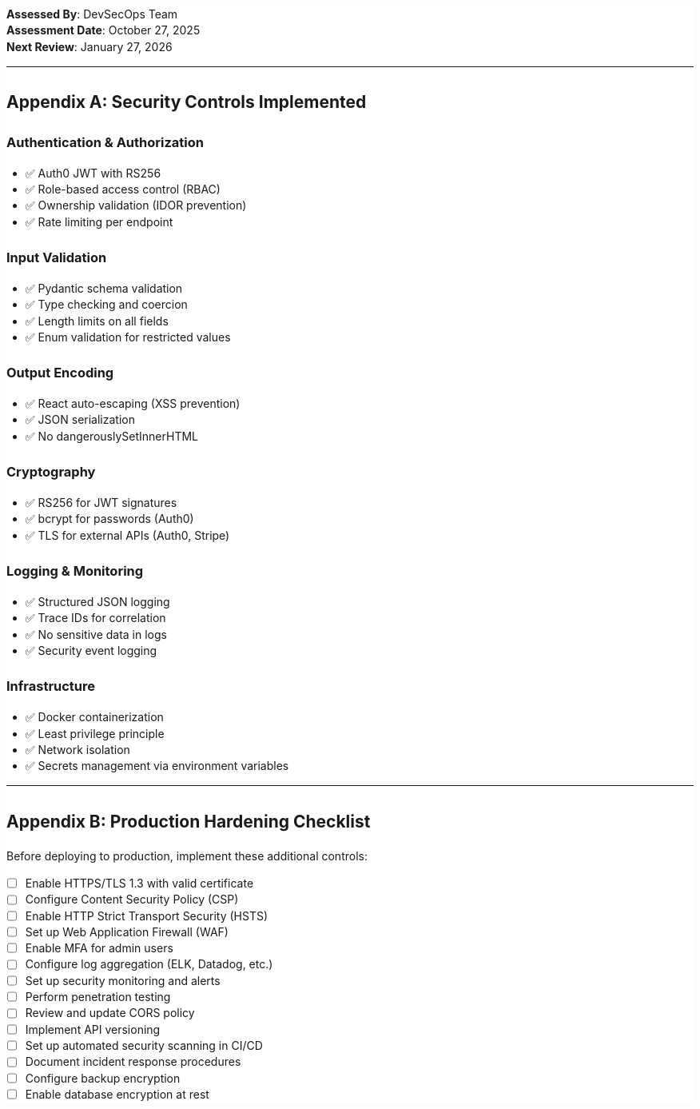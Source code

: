 **Assessed By**: DevSecOps Team  
**Assessment Date**: October 27, 2025  
**Next Review**: January 27, 2026

---

## Appendix A: Security Controls Implemented

### Authentication & Authorization
- ✅ Auth0 JWT with RS256
- ✅ Role-based access control (RBAC)
- ✅ Ownership validation (IDOR prevention)
- ✅ Rate limiting per endpoint

### Input Validation
- ✅ Pydantic schema validation
- ✅ Type checking and coercion
- ✅ Length limits on all fields
- ✅ Enum validation for restricted values

### Output Encoding
- ✅ React auto-escaping (XSS prevention)
- ✅ JSON serialization
- ✅ No dangerouslySetInnerHTML

### Cryptography
- ✅ RS256 for JWT signatures
- ✅ bcrypt for passwords (Auth0)
- ✅ TLS for external APIs (Auth0, Stripe)

### Logging & Monitoring
- ✅ Structured JSON logging
- ✅ Trace IDs for correlation
- ✅ No sensitive data in logs
- ✅ Security event logging

### Infrastructure
- ✅ Docker containerization
- ✅ Least privilege principle
- ✅ Network isolation
- ✅ Secrets management via environment variables

---

## Appendix B: Production Hardening Checklist

Before deploying to production, implement these additional controls:

- [ ] Enable HTTPS/TLS 1.3 with valid certificate
- [ ] Configure Content Security Policy (CSP)
- [ ] Enable HTTP Strict Transport Security (HSTS)
- [ ] Set up Web Application Firewall (WAF)
- [ ] Enable MFA for admin users
- [ ] Configure log aggregation (ELK, Datadog, etc.)
- [ ] Set up security monitoring and alerts
- [ ] Perform penetration testing
- [ ] Review and update CORS policy
- [ ] Implement API versioning
- [ ] Set up automated security scanning in CI/CD
- [ ] Document incident response procedures
- [ ] Configure backup encryption
- [ ] Enable database encryption at rest